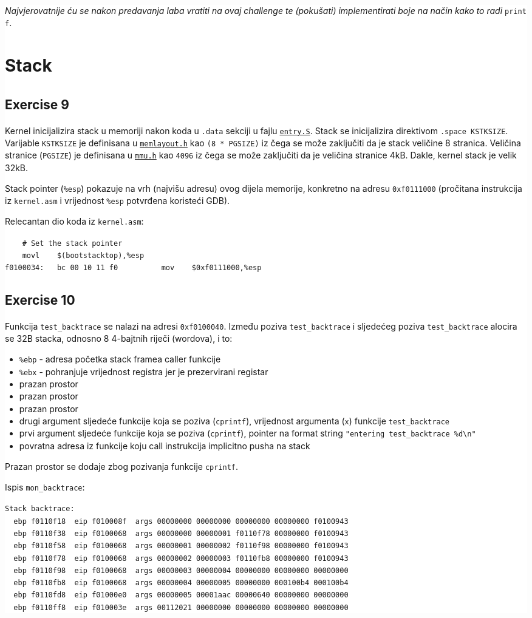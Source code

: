 _Najvjerovatnije ću se nakon predavanja laba vratiti na ovaj challenge te (pokušati) implementirati boje na način kako to radi_ `printf`.


# Stack

## Exercise 9
Kernel inicijalizira stack u memoriji nakon koda u `.data` sekciji u fajlu [`entry.S`](../kern/entry.S). 
Stack se inicijalizira direktivom `.space KSTKSIZE`. 
Varijable `KSTKSIZE` je definisana u [`memlayout.h`](../inc/memlayout.h) kao `(8 * PGSIZE)` iz čega se može zaključiti da je stack veličine 8 stranica.
Veličina stranice (`PGSIZE`) je definisana u [`mmu.h`](../inc/mmu.h) kao `4096` iz čega se može zaključiti da je veličina stranice 4kB. 
Dakle, kernel stack je velik 32kB. 

Stack pointer (`%esp`) pokazuje na vrh (najvišu adresu) ovog dijela memorije, 
konkretno na adresu `0xf0111000` (pročitana instrukcija iz `kernel.asm` i vrijednost `%esp` potvrđena koristeći GDB).

Relecantan dio koda iz `kernel.asm`:
```
	# Set the stack pointer
	movl	$(bootstacktop),%esp
f0100034:	bc 00 10 11 f0       	mov    $0xf0111000,%esp
```


## Exercise 10
Funkcija `test_backtrace` se nalazi na adresi `0xf0100040`.
Između poziva `test_backtrace` i sljedećeg poziva `test_backtrace` alocira se 32B stacka, odnosno 8 4-bajtnih riječi (wordova), i to:
- `%ebp` - adresa početka stack framea caller funkcije
- `%ebx` - pohranjuje vrijednost registra jer je prezervirani registar
- prazan prostor
- prazan prostor
- prazan prostor
- drugi argument sljedeće funkcije koja se poziva (`cprintf`), vrijednost argumenta (`x`) funkcije `test_backtrace`
- prvi argument sljedeće funkcije koja se poziva (`cprintf`), pointer na format string `"entering test_backtrace %d\n"`
- povratna adresa iz funkcije koju call instrukcija implicitno pusha na stack

Prazan prostor se dodaje zbog pozivanja funkcije `cprintf`.

Ispis `mon_backtrace`:
```
Stack backtrace:
  ebp f0110f18  eip f010008f  args 00000000 00000000 00000000 00000000 f0100943
  ebp f0110f38  eip f0100068  args 00000000 00000001 f0110f78 00000000 f0100943
  ebp f0110f58  eip f0100068  args 00000001 00000002 f0110f98 00000000 f0100943
  ebp f0110f78  eip f0100068  args 00000002 00000003 f0110fb8 00000000 f0100943
  ebp f0110f98  eip f0100068  args 00000003 00000004 00000000 00000000 00000000
  ebp f0110fb8  eip f0100068  args 00000004 00000005 00000000 000100b4 000100b4
  ebp f0110fd8  eip f01000e0  args 00000005 00001aac 00000640 00000000 00000000
  ebp f0110ff8  eip f010003e  args 00112021 00000000 00000000 00000000 00000000
```
